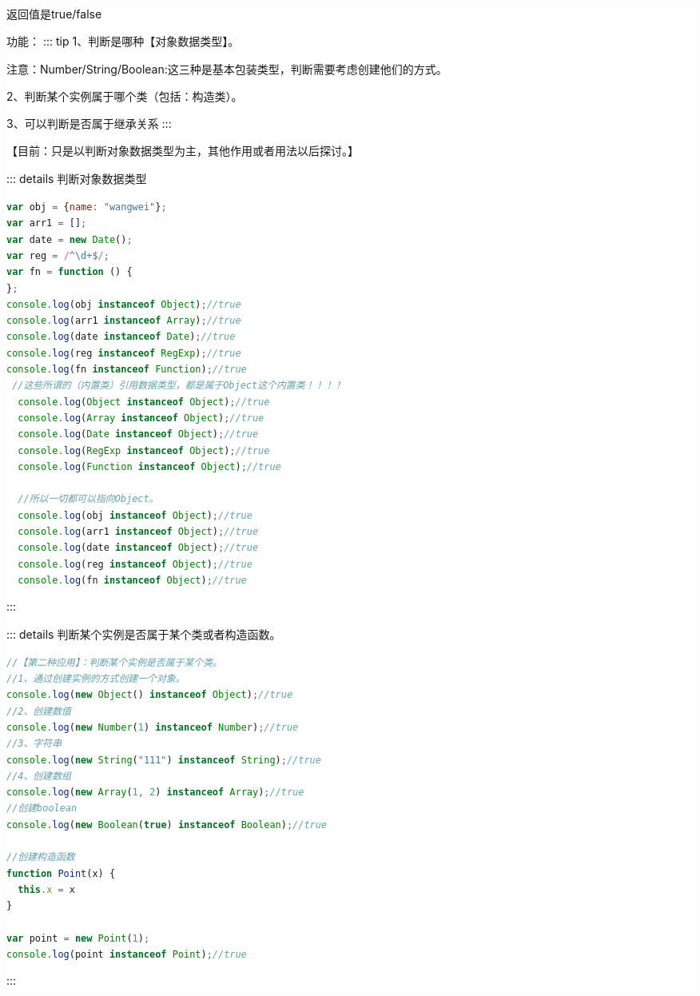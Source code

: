 返回值是true/false

功能：
::: tip
1、判断是哪种【对象数据类型】。

注意：Number/String/Boolean:这三种是基本包装类型，判断需要考虑创建他们的方式。

2、判断某个实例属于哪个类（包括：构造类）。

3、可以判断是否属于继承关系
:::

【目前：只是以判断对象数据类型为主，其他作用或者用法以后探讨。】

::: details 判断对象数据类型
```javascript
var obj = {name: "wangwei"};
var arr1 = [];
var date = new Date();
var reg = /^\d+$/;
var fn = function () {
};
console.log(obj instanceof Object);//true
console.log(arr1 instanceof Array);//true
console.log(date instanceof Date);//true
console.log(reg instanceof RegExp);//true
console.log(fn instanceof Function);//true
 //这些所谓的（内置类）引用数据类型，都是属于Object这个内置类！！！！
  console.log(Object instanceof Object);//true
  console.log(Array instanceof Object);//true
  console.log(Date instanceof Object);//true
  console.log(RegExp instanceof Object);//true
  console.log(Function instanceof Object);//true

  //所以一切都可以指向Object。
  console.log(obj instanceof Object);//true
  console.log(arr1 instanceof Object);//true
  console.log(date instanceof Object);//true
  console.log(reg instanceof Object);//true
  console.log(fn instanceof Object);//true
```
:::

::: details 判断某个实例是否属于某个类或者构造函数。
```javascript
//【第二种应用】：判断某个实例是否属于某个类。
//1、通过创建实例的方式创建一个对象。
console.log(new Object() instanceof Object);//true
//2、创建数值
console.log(new Number(1) instanceof Number);//true
//3、字符串
console.log(new String("111") instanceof String);//true
//4、创建数组
console.log(new Array(1, 2) instanceof Array);//true
//创建boolean
console.log(new Boolean(true) instanceof Boolean);//true

//创建构造函数
function Point(x) {
  this.x = x
}

var point = new Point(1);
console.log(point instanceof Point);//true
```
:::
